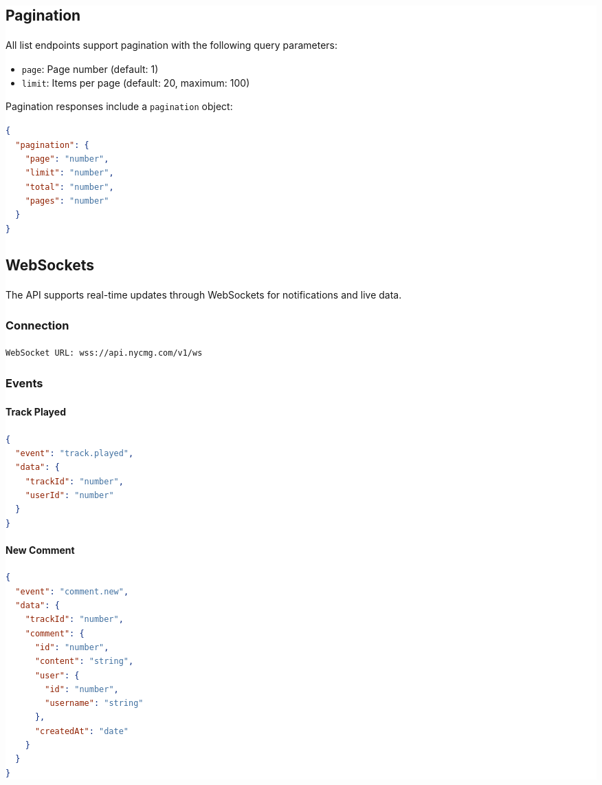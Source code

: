 ## Pagination

All list endpoints support pagination with the following query parameters:
- `page`: Page number (default: 1)
- `limit`: Items per page (default: 20, maximum: 100)

Pagination responses include a `pagination` object:
```json
{
  "pagination": {
    "page": "number",
    "limit": "number",
    "total": "number",
    "pages": "number"
  }
}
```

## WebSockets

The API supports real-time updates through WebSockets for notifications and live data.

### Connection
```
WebSocket URL: wss://api.nycmg.com/v1/ws
```

### Events

#### Track Played
```json
{
  "event": "track.played",
  "data": {
    "trackId": "number",
    "userId": "number"
  }
}
```

#### New Comment
```json
{
  "event": "comment.new",
  "data": {
    "trackId": "number",
    "comment": {
      "id": "number",
      "content": "string",
      "user": {
        "id": "number",
        "username": "string"
      },
      "createdAt": "date"
    }
  }
}
```
